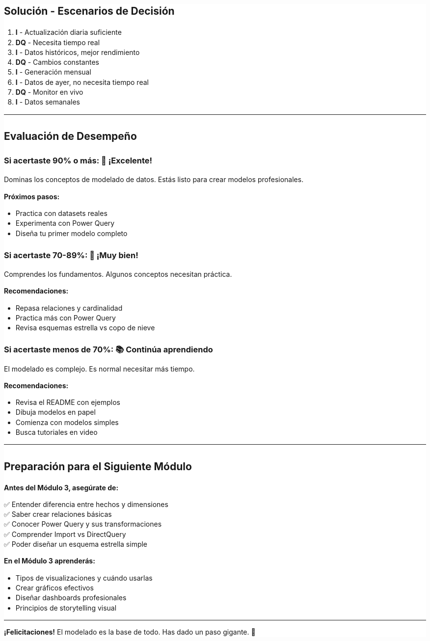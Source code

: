 ## Solución - Escenarios de Decisión

1. **I** - Actualización diaria suficiente
2. **DQ** - Necesita tiempo real
3. **I** - Datos históricos, mejor rendimiento
4. **DQ** - Cambios constantes
5. **I** - Generación mensual
6. **I** - Datos de ayer, no necesita tiempo real
7. **DQ** - Monitor en vivo
8. **I** - Datos semanales

---

## Evaluación de Desempeño

### Si acertaste 90% o más: 🌟 ¡Excelente!
Dominas los conceptos de modelado de datos. Estás listo para crear modelos profesionales.

**Próximos pasos:**
- Practica con datasets reales
- Experimenta con Power Query
- Diseña tu primer modelo completo

### Si acertaste 70-89%: 💪 ¡Muy bien!
Comprendes los fundamentos. Algunos conceptos necesitan práctica.

**Recomendaciones:**
- Repasa relaciones y cardinalidad
- Practica más con Power Query
- Revisa esquemas estrella vs copo de nieve

### Si acertaste menos de 70%: 📚 Continúa aprendiendo
El modelado es complejo. Es normal necesitar más tiempo.

**Recomendaciones:**
- Revisa el README con ejemplos
- Dibuja modelos en papel
- Comienza con modelos simples
- Busca tutoriales en video

---

## Preparación para el Siguiente Módulo

**Antes del Módulo 3, asegúrate de:**

✅ Entender diferencia entre hechos y dimensiones  
✅ Saber crear relaciones básicas  
✅ Conocer Power Query y sus transformaciones  
✅ Comprender Import vs DirectQuery  
✅ Poder diseñar un esquema estrella simple

**En el Módulo 3 aprenderás:**
- Tipos de visualizaciones y cuándo usarlas
- Crear gráficos efectivos
- Diseñar dashboards profesionales
- Principios de storytelling visual

---

**¡Felicitaciones!** El modelado es la base de todo. Has dado un paso gigante. 🎉

